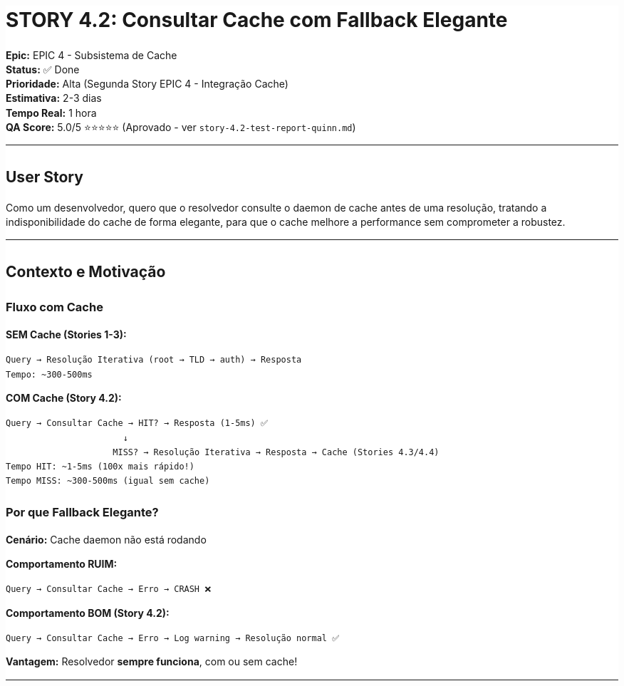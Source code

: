 # STORY 4.2: Consultar Cache com Fallback Elegante

**Epic:** EPIC 4 - Subsistema de Cache  
**Status:** ✅ Done  
**Prioridade:** Alta (Segunda Story EPIC 4 - Integração Cache)  
**Estimativa:** 2-3 dias  
**Tempo Real:** 1 hora  
**QA Score:** 5.0/5 ⭐⭐⭐⭐⭐ (Aprovado - ver `story-4.2-test-report-quinn.md`)

---

## User Story
Como um desenvolvedor, quero que o resolvedor consulte o daemon de cache antes de uma resolução, tratando a indisponibilidade do cache de forma elegante, para que o cache melhore a performance sem comprometer a robustez.

---

## Contexto e Motivação

### Fluxo com Cache

**SEM Cache (Stories 1-3):**
```
Query → Resolução Iterativa (root → TLD → auth) → Resposta
Tempo: ~300-500ms
```

**COM Cache (Story 4.2):**
```
Query → Consultar Cache → HIT? → Resposta (1-5ms) ✅
                       ↓
                     MISS? → Resolução Iterativa → Resposta → Cache (Stories 4.3/4.4)
Tempo HIT: ~1-5ms (100x mais rápido!)
Tempo MISS: ~300-500ms (igual sem cache)
```

### Por que Fallback Elegante?

**Cenário:** Cache daemon não está rodando

**Comportamento RUIM:**
```
Query → Consultar Cache → Erro → CRASH ❌
```

**Comportamento BOM (Story 4.2):**
```
Query → Consultar Cache → Erro → Log warning → Resolução normal ✅
```

**Vantagem:** Resolvedor **sempre funciona**, com ou sem cache!

---
